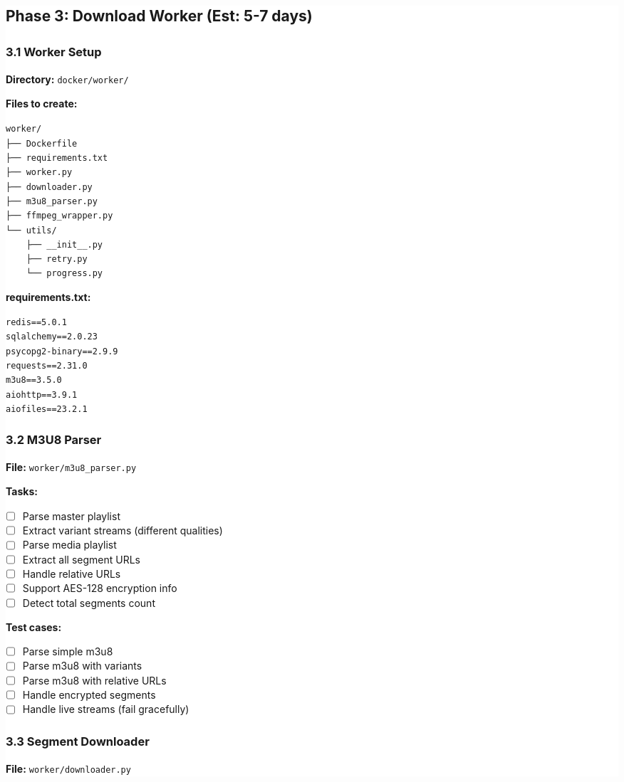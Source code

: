 
## Phase 3: Download Worker (Est: 5-7 days)

### 3.1 Worker Setup
**Directory:** `docker/worker/`

**Files to create:**
```
worker/
├── Dockerfile
├── requirements.txt
├── worker.py
├── downloader.py
├── m3u8_parser.py
├── ffmpeg_wrapper.py
└── utils/
    ├── __init__.py
    ├── retry.py
    └── progress.py
```

**requirements.txt:**
```
redis==5.0.1
sqlalchemy==2.0.23
psycopg2-binary==2.9.9
requests==2.31.0
m3u8==3.5.0
aiohttp==3.9.1
aiofiles==23.2.1
```

### 3.2 M3U8 Parser
**File:** `worker/m3u8_parser.py`

**Tasks:**
- [ ] Parse master playlist
- [ ] Extract variant streams (different qualities)
- [ ] Parse media playlist
- [ ] Extract all segment URLs
- [ ] Handle relative URLs
- [ ] Support AES-128 encryption info
- [ ] Detect total segments count

**Test cases:**
- [ ] Parse simple m3u8
- [ ] Parse m3u8 with variants
- [ ] Parse m3u8 with relative URLs
- [ ] Handle encrypted segments
- [ ] Handle live streams (fail gracefully)

### 3.3 Segment Downloader
**File:** `worker/downloader.py`

